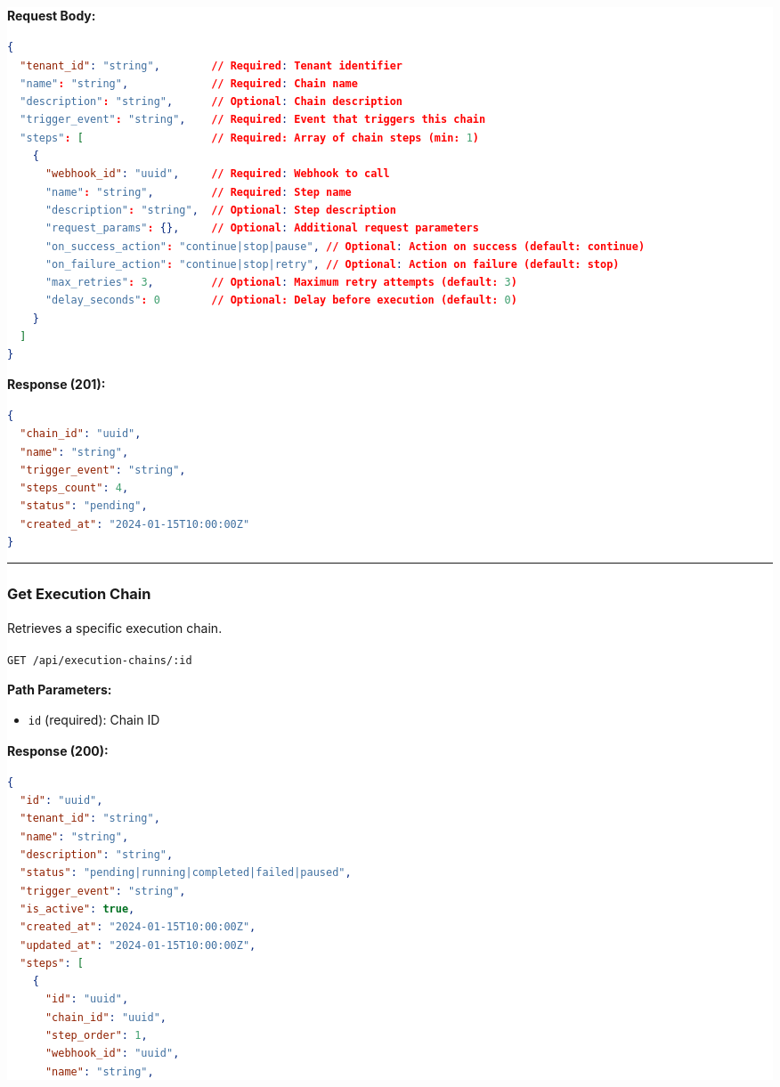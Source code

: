 **Request Body:**
```json
{
  "tenant_id": "string",        // Required: Tenant identifier
  "name": "string",             // Required: Chain name
  "description": "string",      // Optional: Chain description
  "trigger_event": "string",    // Required: Event that triggers this chain
  "steps": [                    // Required: Array of chain steps (min: 1)
    {
      "webhook_id": "uuid",     // Required: Webhook to call
      "name": "string",         // Required: Step name
      "description": "string",  // Optional: Step description
      "request_params": {},     // Optional: Additional request parameters
      "on_success_action": "continue|stop|pause", // Optional: Action on success (default: continue)
      "on_failure_action": "continue|stop|retry", // Optional: Action on failure (default: stop)
      "max_retries": 3,         // Optional: Maximum retry attempts (default: 3)
      "delay_seconds": 0        // Optional: Delay before execution (default: 0)
    }
  ]
}
```

**Response (201):**
```json
{
  "chain_id": "uuid",
  "name": "string",
  "trigger_event": "string",
  "steps_count": 4,
  "status": "pending",
  "created_at": "2024-01-15T10:00:00Z"
}
```

---

### Get Execution Chain

Retrieves a specific execution chain.

```http
GET /api/execution-chains/:id
```

**Path Parameters:**
- `id` (required): Chain ID

**Response (200):**
```json
{
  "id": "uuid",
  "tenant_id": "string",
  "name": "string",
  "description": "string",
  "status": "pending|running|completed|failed|paused",
  "trigger_event": "string",
  "is_active": true,
  "created_at": "2024-01-15T10:00:00Z",
  "updated_at": "2024-01-15T10:00:00Z",
  "steps": [
    {
      "id": "uuid",
      "chain_id": "uuid",
      "step_order": 1,
      "webhook_id": "uuid",
      "name": "string",
```